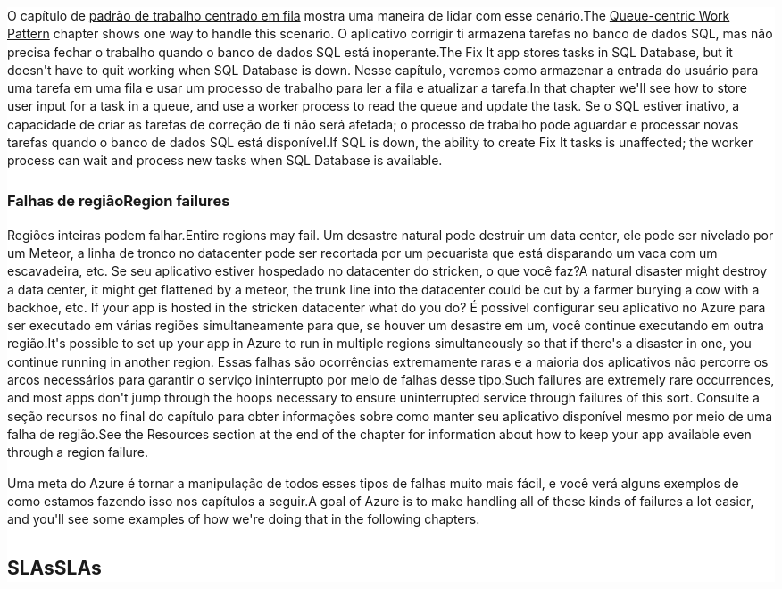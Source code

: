 <span data-ttu-id="9dc8d-137">O capítulo de [padrão de trabalho centrado em fila](queue-centric-work-pattern.md) mostra uma maneira de lidar com esse cenário.</span><span class="sxs-lookup"><span data-stu-id="9dc8d-137">The [Queue-centric Work Pattern](queue-centric-work-pattern.md) chapter shows one way to handle this scenario.</span></span> <span data-ttu-id="9dc8d-138">O aplicativo corrigir ti armazena tarefas no banco de dados SQL, mas não precisa fechar o trabalho quando o banco de dados SQL está inoperante.</span><span class="sxs-lookup"><span data-stu-id="9dc8d-138">The Fix It app stores tasks in SQL Database, but it doesn't have to quit working when SQL Database is down.</span></span> <span data-ttu-id="9dc8d-139">Nesse capítulo, veremos como armazenar a entrada do usuário para uma tarefa em uma fila e usar um processo de trabalho para ler a fila e atualizar a tarefa.</span><span class="sxs-lookup"><span data-stu-id="9dc8d-139">In that chapter we'll see how to store user input for a task in a queue, and use a worker process to read the queue and update the task.</span></span> <span data-ttu-id="9dc8d-140">Se o SQL estiver inativo, a capacidade de criar as tarefas de correção de ti não será afetada; o processo de trabalho pode aguardar e processar novas tarefas quando o banco de dados SQL está disponível.</span><span class="sxs-lookup"><span data-stu-id="9dc8d-140">If SQL is down, the ability to create Fix It tasks is unaffected; the worker process can wait and process new tasks when SQL Database is available.</span></span>

### <a name="region-failures"></a><span data-ttu-id="9dc8d-141">Falhas de região</span><span class="sxs-lookup"><span data-stu-id="9dc8d-141">Region failures</span></span>

<span data-ttu-id="9dc8d-142">Regiões inteiras podem falhar.</span><span class="sxs-lookup"><span data-stu-id="9dc8d-142">Entire regions may fail.</span></span> <span data-ttu-id="9dc8d-143">Um desastre natural pode destruir um data center, ele pode ser nivelado por um Meteor, a linha de tronco no datacenter pode ser recortada por um pecuarista que está disparando um vaca com um escavadeira, etc. Se seu aplicativo estiver hospedado no datacenter do stricken, o que você faz?</span><span class="sxs-lookup"><span data-stu-id="9dc8d-143">A natural disaster might destroy a data center, it might get flattened by a meteor, the trunk line into the datacenter could be cut by a farmer burying a cow with a backhoe, etc. If your app is hosted in the stricken datacenter what do you do?</span></span> <span data-ttu-id="9dc8d-144">É possível configurar seu aplicativo no Azure para ser executado em várias regiões simultaneamente para que, se houver um desastre em um, você continue executando em outra região.</span><span class="sxs-lookup"><span data-stu-id="9dc8d-144">It's possible to set up your app in Azure to run in multiple regions simultaneously so that if there's a disaster in one, you continue running in another region.</span></span> <span data-ttu-id="9dc8d-145">Essas falhas são ocorrências extremamente raras e a maioria dos aplicativos não percorre os arcos necessários para garantir o serviço ininterrupto por meio de falhas desse tipo.</span><span class="sxs-lookup"><span data-stu-id="9dc8d-145">Such failures are extremely rare occurrences, and most apps don't jump through the hoops necessary to ensure uninterrupted service through failures of this sort.</span></span> <span data-ttu-id="9dc8d-146">Consulte a seção recursos no final do capítulo para obter informações sobre como manter seu aplicativo disponível mesmo por meio de uma falha de região.</span><span class="sxs-lookup"><span data-stu-id="9dc8d-146">See the Resources section at the end of the chapter for information about how to keep your app available even through a region failure.</span></span>

<span data-ttu-id="9dc8d-147">Uma meta do Azure é tornar a manipulação de todos esses tipos de falhas muito mais fácil, e você verá alguns exemplos de como estamos fazendo isso nos capítulos a seguir.</span><span class="sxs-lookup"><span data-stu-id="9dc8d-147">A goal of Azure is to make handling all of these kinds of failures a lot easier, and you'll see some examples of how we're doing that in the following chapters.</span></span>

## <a name="slas"></a><span data-ttu-id="9dc8d-148">SLAs</span><span class="sxs-lookup"><span data-stu-id="9dc8d-148">SLAs</span></span>
